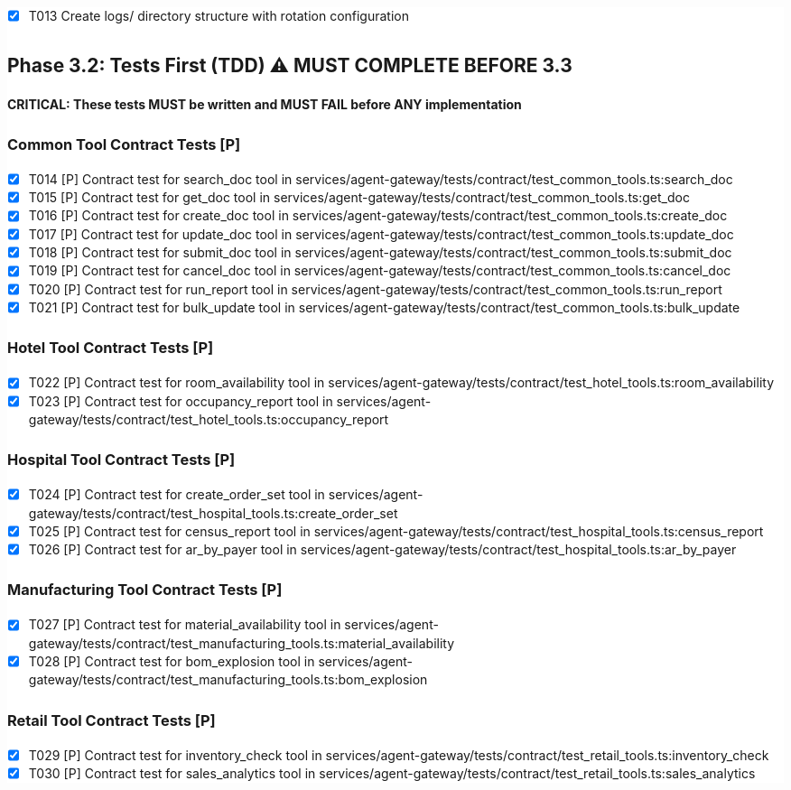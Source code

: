 - [x] T013 Create logs/ directory structure with rotation configuration

## Phase 3.2: Tests First (TDD) ⚠️ MUST COMPLETE BEFORE 3.3

**CRITICAL: These tests MUST be written and MUST FAIL before ANY implementation**

### Common Tool Contract Tests [P]
- [x] T014 [P] Contract test for search_doc tool in services/agent-gateway/tests/contract/test_common_tools.ts:search_doc
- [x] T015 [P] Contract test for get_doc tool in services/agent-gateway/tests/contract/test_common_tools.ts:get_doc
- [x] T016 [P] Contract test for create_doc tool in services/agent-gateway/tests/contract/test_common_tools.ts:create_doc
- [x] T017 [P] Contract test for update_doc tool in services/agent-gateway/tests/contract/test_common_tools.ts:update_doc
- [x] T018 [P] Contract test for submit_doc tool in services/agent-gateway/tests/contract/test_common_tools.ts:submit_doc
- [x] T019 [P] Contract test for cancel_doc tool in services/agent-gateway/tests/contract/test_common_tools.ts:cancel_doc
- [x] T020 [P] Contract test for run_report tool in services/agent-gateway/tests/contract/test_common_tools.ts:run_report
- [x] T021 [P] Contract test for bulk_update tool in services/agent-gateway/tests/contract/test_common_tools.ts:bulk_update

### Hotel Tool Contract Tests [P]
- [x] T022 [P] Contract test for room_availability tool in services/agent-gateway/tests/contract/test_hotel_tools.ts:room_availability
- [x] T023 [P] Contract test for occupancy_report tool in services/agent-gateway/tests/contract/test_hotel_tools.ts:occupancy_report

### Hospital Tool Contract Tests [P]
- [x] T024 [P] Contract test for create_order_set tool in services/agent-gateway/tests/contract/test_hospital_tools.ts:create_order_set
- [x] T025 [P] Contract test for census_report tool in services/agent-gateway/tests/contract/test_hospital_tools.ts:census_report
- [x] T026 [P] Contract test for ar_by_payer tool in services/agent-gateway/tests/contract/test_hospital_tools.ts:ar_by_payer

### Manufacturing Tool Contract Tests [P]
- [x] T027 [P] Contract test for material_availability tool in services/agent-gateway/tests/contract/test_manufacturing_tools.ts:material_availability
- [x] T028 [P] Contract test for bom_explosion tool in services/agent-gateway/tests/contract/test_manufacturing_tools.ts:bom_explosion

### Retail Tool Contract Tests [P]
- [x] T029 [P] Contract test for inventory_check tool in services/agent-gateway/tests/contract/test_retail_tools.ts:inventory_check
- [x] T030 [P] Contract test for sales_analytics tool in services/agent-gateway/tests/contract/test_retail_tools.ts:sales_analytics
